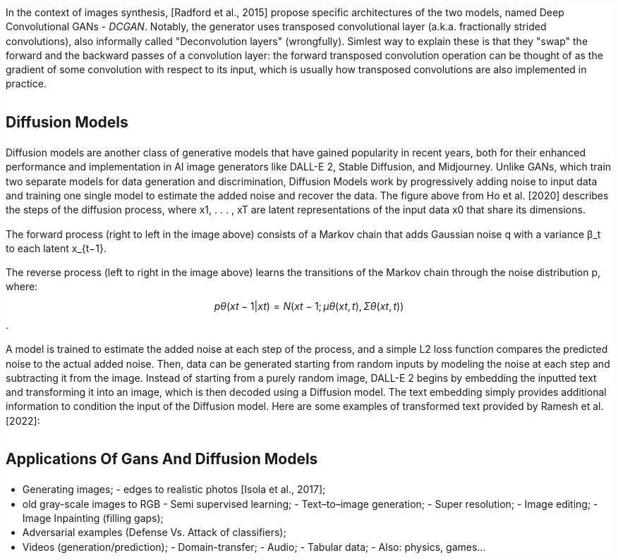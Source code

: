 In the context of images synthesis, [Radford et al., 2015] propose specific architectures of the two models, named Deep Convolutional GANs - *DCGAN*. Notably, the generator uses transposed convolutional layer (a.k.a. fractionally strided convolutions), also informally called "Deconvolution layers" (wrongfully). Simlest way to explain these is that they "swap" the forward and the backward passes of a convolution layer: the forward transposed convolution operation can be thought of as the gradient of some convolution with respect to its input, which is usually how transposed convolutions are also implemented in practice.

## Diffusion Models

Diffusion models are another class of generative models that have gained popularity in recent years, both for their enhanced performance and implementation in AI image generators like DALL-E 2, Stable Diffusion, and Midjourney. Unlike GANs, which train two separate models for data generation and discrimination, Diffusion Models work by progressively adding noise to input data and training one single model to estimate the added noise and recover the data. The figure above from Ho et al. [2020] describes the steps of the diffusion process, where x1, . . . , xT are latent representations of the input data x0 that share its dimensions. 

The forward process (right to left in the image above) consists of a Markov chain that adds Gaussian noise q with a variance β_t to each latent x_{t−1}.

The reverse process (left to right in the image above) learns the transitions of the Markov chain through the noise distribution p, where:
$$pθ(xt−1|xt) = N(xt−1; µθ(xt, t), Σθ(xt, t))$$.

A model is trained to estimate the added noise at each step of the process, and a simple L2 loss function compares the predicted noise to the actual added noise. Then, data can be generated starting from random inputs by modeling the noise at each step and subtracting it from the image. Instead of starting from a purely random image, DALL-E 2 begins by embedding the inputted text and transforming it into an image, which is then decoded using a Diffusion model. The text embedding simply provides additional information to condition the input of the Diffusion model. Here are some examples of transformed text provided by Ramesh et al. [2022]:

## Applications Of Gans And Diffusion Models

- Generating images; - edges to realistic photos [Isola et al., 2017];
- old gray-scale images to RGB - Semi supervised learning; - Text–to–image generation; - Super resolution; - Image editing; - Image Inpainting (filling gaps);
- Adversarial examples (Defense Vs. Attack of
classifiers);
- Videos (generation/prediction); - Domain-transfer; - Audio; - Tabular data; - Also: physics, games...